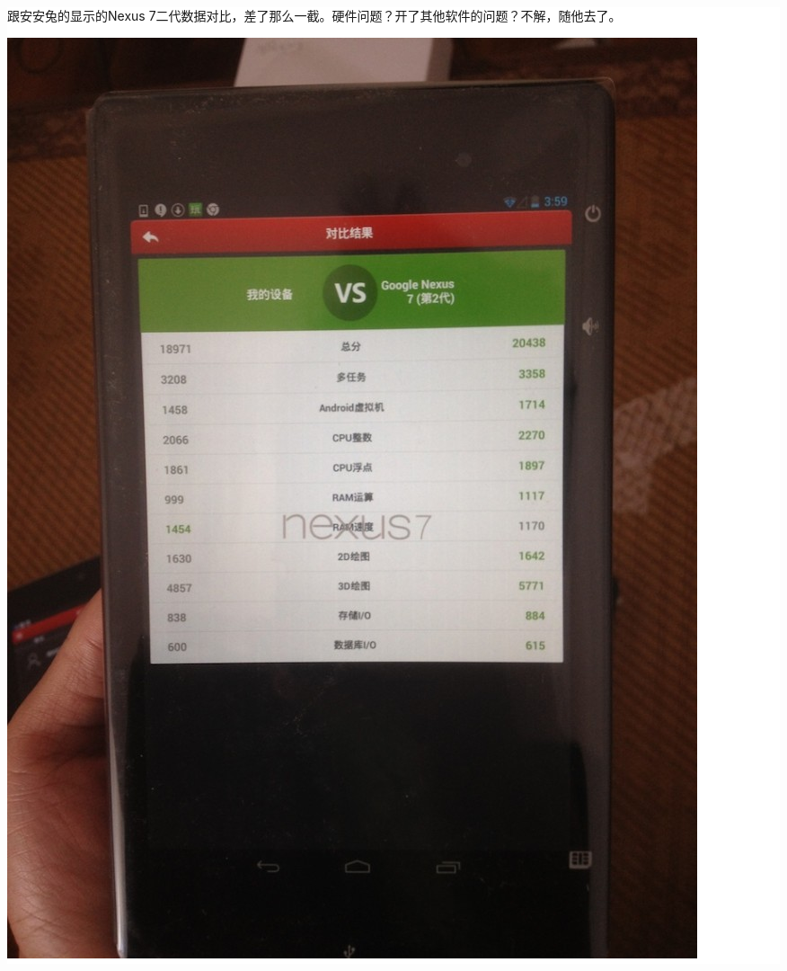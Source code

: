 跟安安兔的显示的Nexus 7二代数据对比，差了那么一截。硬件问题？开了其他软件的问题？不解，随他去了。

![IMG_0498](/assets/nexus7/IMG_0498-768x1024.jpg)
